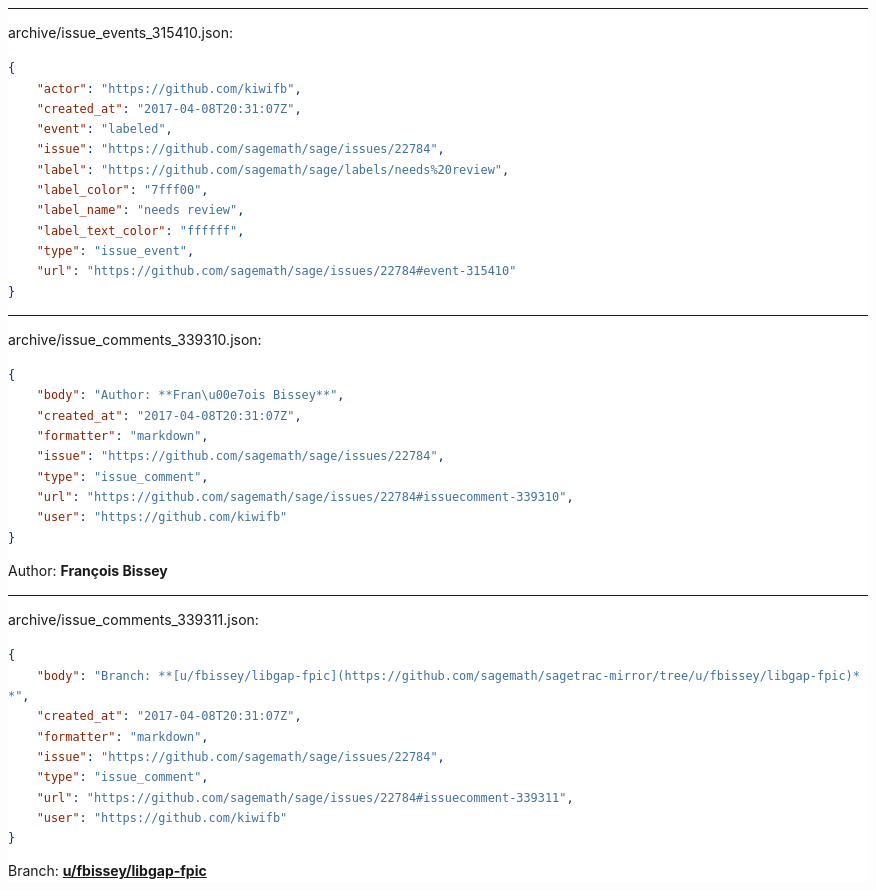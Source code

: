 

---

archive/issue_events_315410.json:
```json
{
    "actor": "https://github.com/kiwifb",
    "created_at": "2017-04-08T20:31:07Z",
    "event": "labeled",
    "issue": "https://github.com/sagemath/sage/issues/22784",
    "label": "https://github.com/sagemath/sage/labels/needs%20review",
    "label_color": "7fff00",
    "label_name": "needs review",
    "label_text_color": "ffffff",
    "type": "issue_event",
    "url": "https://github.com/sagemath/sage/issues/22784#event-315410"
}
```



---

archive/issue_comments_339310.json:
```json
{
    "body": "Author: **Fran\u00e7ois Bissey**",
    "created_at": "2017-04-08T20:31:07Z",
    "formatter": "markdown",
    "issue": "https://github.com/sagemath/sage/issues/22784",
    "type": "issue_comment",
    "url": "https://github.com/sagemath/sage/issues/22784#issuecomment-339310",
    "user": "https://github.com/kiwifb"
}
```

Author: **François Bissey**



---

archive/issue_comments_339311.json:
```json
{
    "body": "Branch: **[u/fbissey/libgap-fpic](https://github.com/sagemath/sagetrac-mirror/tree/u/fbissey/libgap-fpic)**",
    "created_at": "2017-04-08T20:31:07Z",
    "formatter": "markdown",
    "issue": "https://github.com/sagemath/sage/issues/22784",
    "type": "issue_comment",
    "url": "https://github.com/sagemath/sage/issues/22784#issuecomment-339311",
    "user": "https://github.com/kiwifb"
}
```

Branch: **[u/fbissey/libgap-fpic](https://github.com/sagemath/sagetrac-mirror/tree/u/fbissey/libgap-fpic)**
